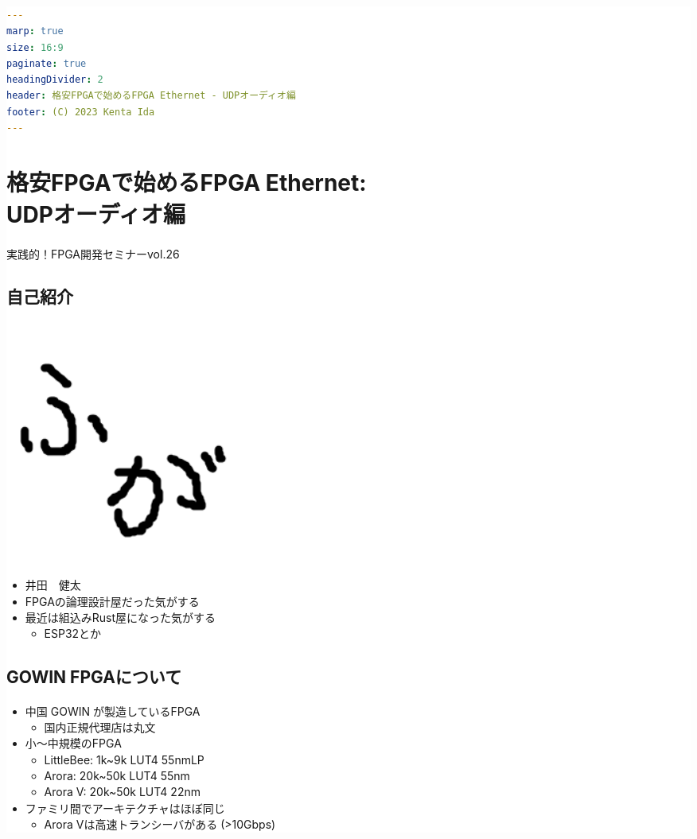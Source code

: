 ```yaml
---
marp: true
size: 16:9
paginate: true
headingDivider: 2
header: 格安FPGAで始めるFPGA Ethernet - UDPオーディオ編
footer: (C) 2023 Kenta Ida
---
```


# 格安FPGAで始めるFPGA Ethernet:<br/> UDPオーディオ編

実践的！FPGA開発セミナーvol.26 



<style>
img[alt~="center"] {
  display: block;
  margin: 0 auto;
}
</style>

## 自己紹介

![bg right:30% width:6cm](./figure/fuga_300px.png)

* 井田　健太
* FPGAの論理設計屋だった気がする
* 最近は組込みRust屋になった気がする
  * ESP32とか

## GOWIN FPGAについて

* 中国 GOWIN が製造しているFPGA
  * 国内正規代理店は丸文
* 小～中規模のFPGA
  * LittleBee: 1k~9k LUT4 55nmLP
  * Arora: 20k~50k LUT4 55nm
  * Arora V: 20k~50k LUT4 22nm
* ファミリ間でアーキテクチャはほぼ同じ
  * Arora Vは高速トランシーバがある (>10Gbps)
